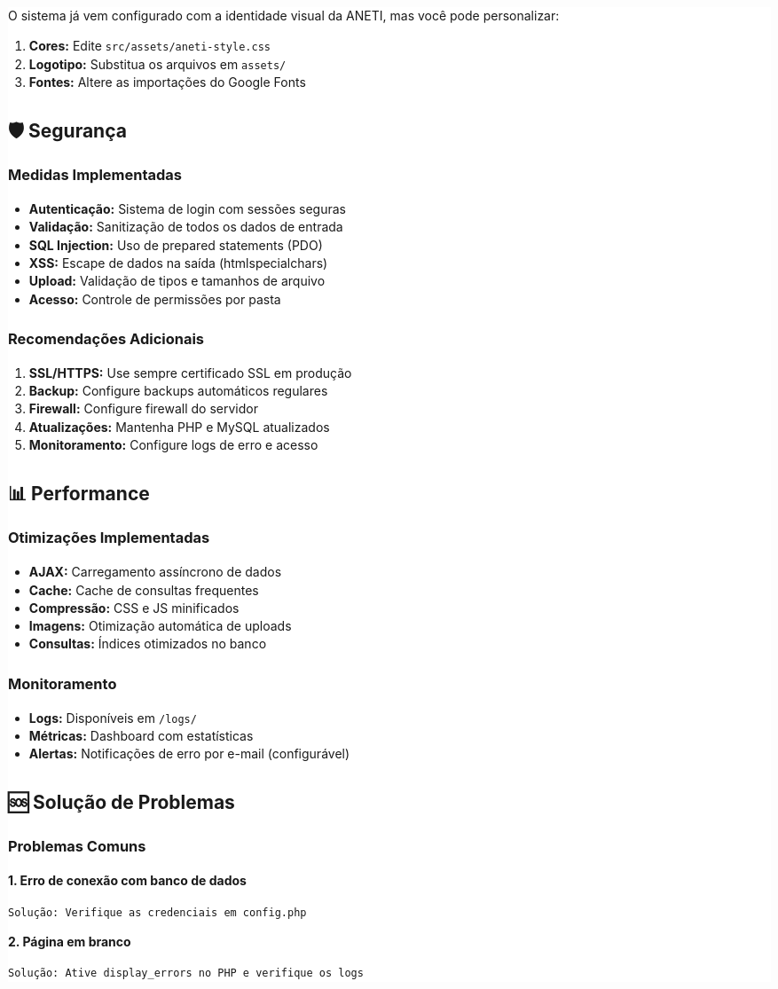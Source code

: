 O sistema já vem configurado com a identidade visual da ANETI, mas você pode personalizar:

1. **Cores:** Edite `src/assets/aneti-style.css`
2. **Logotipo:** Substitua os arquivos em `assets/`
3. **Fontes:** Altere as importações do Google Fonts

## 🛡️ Segurança

### Medidas Implementadas

- **Autenticação:** Sistema de login com sessões seguras
- **Validação:** Sanitização de todos os dados de entrada
- **SQL Injection:** Uso de prepared statements (PDO)
- **XSS:** Escape de dados na saída (htmlspecialchars)
- **Upload:** Validação de tipos e tamanhos de arquivo
- **Acesso:** Controle de permissões por pasta

### Recomendações Adicionais

1. **SSL/HTTPS:** Use sempre certificado SSL em produção
2. **Backup:** Configure backups automáticos regulares
3. **Firewall:** Configure firewall do servidor
4. **Atualizações:** Mantenha PHP e MySQL atualizados
5. **Monitoramento:** Configure logs de erro e acesso

## 📊 Performance

### Otimizações Implementadas

- **AJAX:** Carregamento assíncrono de dados
- **Cache:** Cache de consultas frequentes
- **Compressão:** CSS e JS minificados
- **Imagens:** Otimização automática de uploads
- **Consultas:** Índices otimizados no banco

### Monitoramento

- **Logs:** Disponíveis em `/logs/`
- **Métricas:** Dashboard com estatísticas
- **Alertas:** Notificações de erro por e-mail (configurável)

## 🆘 Solução de Problemas

### Problemas Comuns

**1. Erro de conexão com banco de dados**
```
Solução: Verifique as credenciais em config.php
```

**2. Página em branco**
```
Solução: Ative display_errors no PHP e verifique os logs
```

